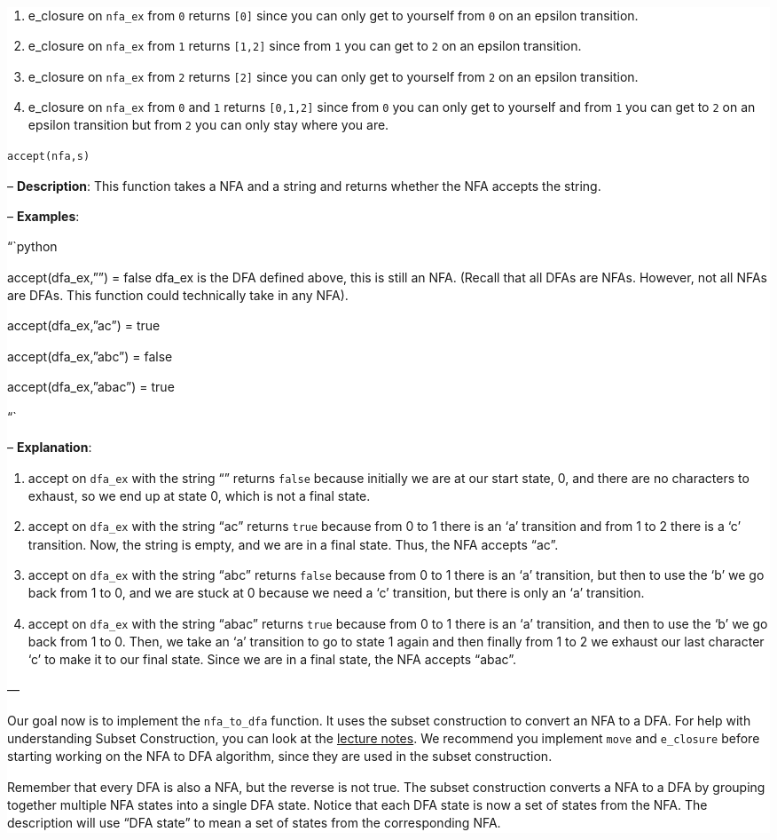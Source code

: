 1. e_closure on `nfa_ex` from `0` returns `[0]` since you can only get to yourself from `0` on an epsilon transition.

2. e_closure on `nfa_ex` from `1` returns `[1,2]` since from `1` you can get to `2` on an epsilon transition.

3. e_closure on `nfa_ex` from `2` returns `[2]` since you can only get to yourself from `2` on an epsilon transition.

4. e_closure on `nfa_ex` from `0` and `1` returns `[0,1,2]` since from `0` you can only get to yourself and from `1` you can get to `2` on an epsilon transition but from `2` you can only stay where you are.

`accept(nfa,s)`

– **Description**: This function takes a NFA and a string and returns whether the NFA accepts the string.

– **Examples**:

“`python

accept(dfa_ex,””) = false dfa_ex is the DFA defined above, this is still an NFA. (Recall that all DFAs are NFAs. However, not all NFAs are DFAs. This function could technically take in any NFA).

accept(dfa_ex,”ac”) = true

accept(dfa_ex,”abc”) = false

accept(dfa_ex,”abac”) = true

“`

– **Explanation**:

1. accept on `dfa_ex` with the string “” returns `false` because initially we are at our start state, 0, and there are no characters to exhaust, so we end up at state 0, which is not a final state.

2. accept on `dfa_ex` with the string “ac” returns `true` because from 0 to 1 there is an ‘a’ transition and from 1 to 2 there is a ‘c’ transition. Now, the string is empty, and we are in a final state. Thus, the NFA accepts “ac”.

3. accept on `dfa_ex` with the string “abc” returns `false` because from 0 to 1 there is an ‘a’ transition, but then to use the ‘b’ we go back from 1 to 0, and we are stuck at 0 because we need a ‘c’ transition, but there is only an ‘a’ transition.

4. accept on `dfa_ex` with the string “abac” returns `true` because from 0 to 1 there is an ‘a’ transition, and then to use the ‘b’ we go back from 1 to 0. Then, we take an ‘a’ transition to go to state 1 again and then finally from 1 to 2 we exhaust our last character ‘c’ to make it to our final state. Since we are in a final state, the NFA accepts “abac”.

—

Our goal now is to implement the `nfa_to_dfa` function. It uses the subset construction to convert an NFA to a DFA. For help with understanding Subset Construction, you can look at the [lecture notes](https://bakalian.cs.umd.edu/assets/notes/fa.pdf). We recommend you implement `move` and `e_closure` before starting working on the NFA to DFA algorithm, since they are used in the subset construction.

Remember that every DFA is also a NFA, but the reverse is not true. The subset construction converts a NFA to a DFA by grouping together multiple NFA states into a single DFA state. Notice that each DFA state is now a set of states from the NFA. The description will use “DFA state” to mean a set of states from the corresponding NFA.


[lecture slides]: https://bakalian.cs.umd.edu/330/schedule
[lecture notes]: https://bakalian.cs.umd.edu/330/schedule